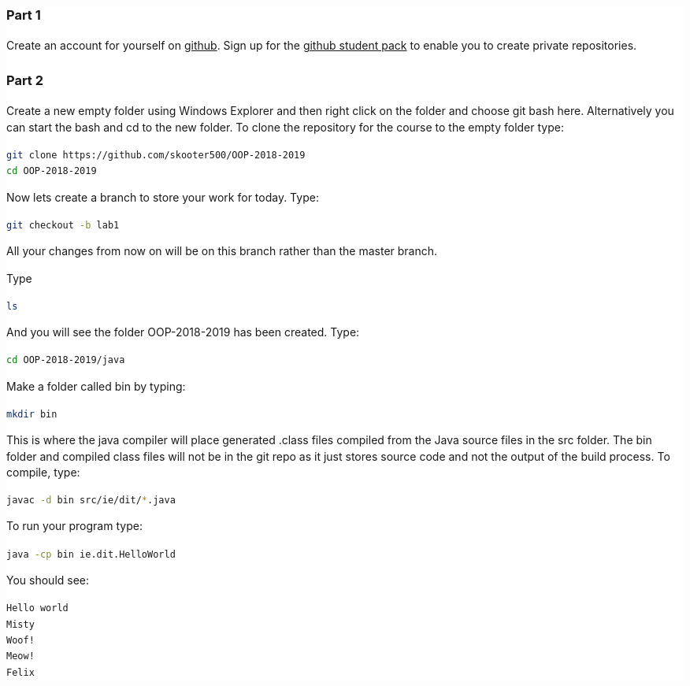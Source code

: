 
### Part 1
Create an account for yourself on [github](http://github.com). Sign up for the [github student pack](https://education.github.com/pack) to enable you to create private repositories.

### Part 2

Create a new empty folder using Windows Explorer and then right click on the folder and choose git bash here. Alternatively you can start the bash and cd to the new folder. To clone the repository for the course to the empty folder type:

```bash
git clone https://github.com/skooter500/OOP-2018-2019
cd OOP-2018-2019
```

Now lets create a branch to store your work for today. Type:

```bash
git checkout -b lab1
```

All your changes from now on will be on this branch rather than the master branch. 

Type 

```bash
ls
```

And you will see the folder OOP-2018-2019 has been created. Type:

```bash
cd OOP-2018-2019/java
```

Make a folder called bin by typing:

```bash
mkdir bin
```

This is where the java compiler will place generated .class files compiled from the Java source files in the src folder. The bin folder and compiled class files will not be in the git repo as it just stores source code and not the output of the build process. To compile, type:

```bash
javac -d bin src/ie/dit/*.java
```

To run your program type:

```bash
java -cp bin ie.dit.HelloWorld
````

You should see:

```
Hello world
Misty
Woof!
Meow!
Felix
```
